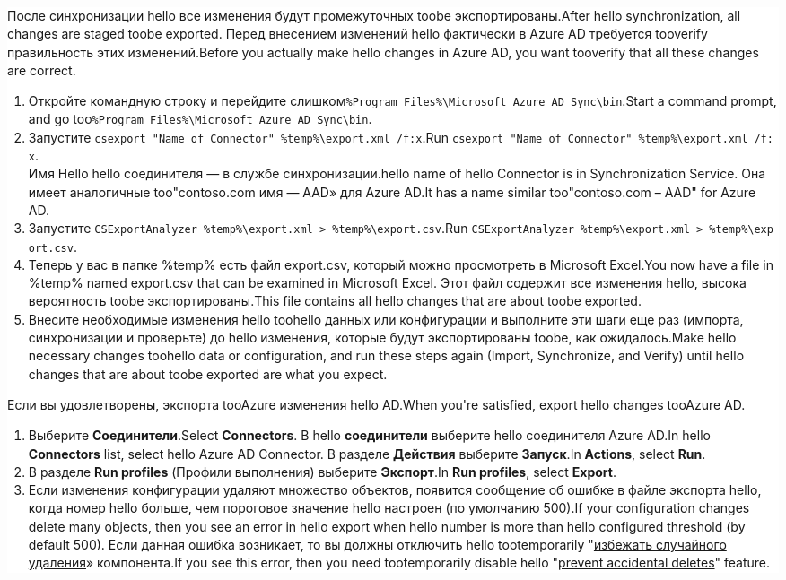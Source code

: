 <span data-ttu-id="b1711-398">После синхронизации hello все изменения будут промежуточных toobe экспортированы.</span><span class="sxs-lookup"><span data-stu-id="b1711-398">After hello synchronization, all changes are staged toobe exported.</span></span> <span data-ttu-id="b1711-399">Перед внесением изменений hello фактически в Azure AD требуется tooverify правильность этих изменений.</span><span class="sxs-lookup"><span data-stu-id="b1711-399">Before you actually make hello changes in Azure AD, you want tooverify that all these changes are correct.</span></span>

1. <span data-ttu-id="b1711-400">Откройте командную строку и перейдите слишком`%Program Files%\Microsoft Azure AD Sync\bin`.</span><span class="sxs-lookup"><span data-stu-id="b1711-400">Start a command prompt, and go too`%Program Files%\Microsoft Azure AD Sync\bin`.</span></span>
2. <span data-ttu-id="b1711-401">Запустите `csexport "Name of Connector" %temp%\export.xml /f:x`.</span><span class="sxs-lookup"><span data-stu-id="b1711-401">Run `csexport "Name of Connector" %temp%\export.xml /f:x`.</span></span>  
   <span data-ttu-id="b1711-402">Имя Hello hello соединителя — в службе синхронизации.</span><span class="sxs-lookup"><span data-stu-id="b1711-402">hello name of hello Connector is in Synchronization Service.</span></span> <span data-ttu-id="b1711-403">Она имеет аналогичные too"contoso.com имя — AAD» для Azure AD.</span><span class="sxs-lookup"><span data-stu-id="b1711-403">It has a name similar too"contoso.com – AAD" for Azure AD.</span></span>
3. <span data-ttu-id="b1711-404">Запустите `CSExportAnalyzer %temp%\export.xml > %temp%\export.csv`.</span><span class="sxs-lookup"><span data-stu-id="b1711-404">Run `CSExportAnalyzer %temp%\export.xml > %temp%\export.csv`.</span></span>
4. <span data-ttu-id="b1711-405">Теперь у вас в папке %temp% есть файл export.csv, который можно просмотреть в Microsoft Excel.</span><span class="sxs-lookup"><span data-stu-id="b1711-405">You now have a file in %temp% named export.csv that can be examined in Microsoft Excel.</span></span> <span data-ttu-id="b1711-406">Этот файл содержит все изменения hello, высока вероятность toobe экспортированы.</span><span class="sxs-lookup"><span data-stu-id="b1711-406">This file contains all hello changes that are about toobe exported.</span></span>
5. <span data-ttu-id="b1711-407">Внесите необходимые изменения hello toohello данных или конфигурации и выполните эти шаги еще раз (импорта, синхронизации и проверьте) до hello изменения, которые будут экспортированы toobe, как ожидалось.</span><span class="sxs-lookup"><span data-stu-id="b1711-407">Make hello necessary changes toohello data or configuration, and run these steps again (Import, Synchronize, and Verify) until hello changes that are about toobe exported are what you expect.</span></span>

<span data-ttu-id="b1711-408">Если вы удовлетворены, экспорта tooAzure изменения hello AD.</span><span class="sxs-lookup"><span data-stu-id="b1711-408">When you're satisfied, export hello changes tooAzure AD.</span></span>

1. <span data-ttu-id="b1711-409">Выберите **Соединители**.</span><span class="sxs-lookup"><span data-stu-id="b1711-409">Select **Connectors**.</span></span> <span data-ttu-id="b1711-410">В hello **соединители** выберите hello соединителя Azure AD.</span><span class="sxs-lookup"><span data-stu-id="b1711-410">In hello **Connectors** list, select hello Azure AD Connector.</span></span> <span data-ttu-id="b1711-411">В разделе **Действия** выберите **Запуск**.</span><span class="sxs-lookup"><span data-stu-id="b1711-411">In **Actions**, select **Run**.</span></span>
2. <span data-ttu-id="b1711-412">В разделе **Run profiles** (Профили выполнения) выберите **Экспорт**.</span><span class="sxs-lookup"><span data-stu-id="b1711-412">In **Run profiles**, select **Export**.</span></span>
3. <span data-ttu-id="b1711-413">Если изменения конфигурации удаляют множество объектов, появится сообщение об ошибке в файле экспорта hello, когда номер hello больше, чем пороговое значение hello настроен (по умолчанию 500).</span><span class="sxs-lookup"><span data-stu-id="b1711-413">If your configuration changes delete many objects, then you see an error in hello export when hello number is more than hello configured threshold (by default 500).</span></span> <span data-ttu-id="b1711-414">Если данная ошибка возникает, то вы должны отключить hello tootemporarily "[избежать случайного удаления](active-directory-aadconnectsync-feature-prevent-accidental-deletes.md)» компонента.</span><span class="sxs-lookup"><span data-stu-id="b1711-414">If you see this error, then you need tootemporarily disable hello "[prevent accidental deletes](active-directory-aadconnectsync-feature-prevent-accidental-deletes.md)" feature.</span></span>
